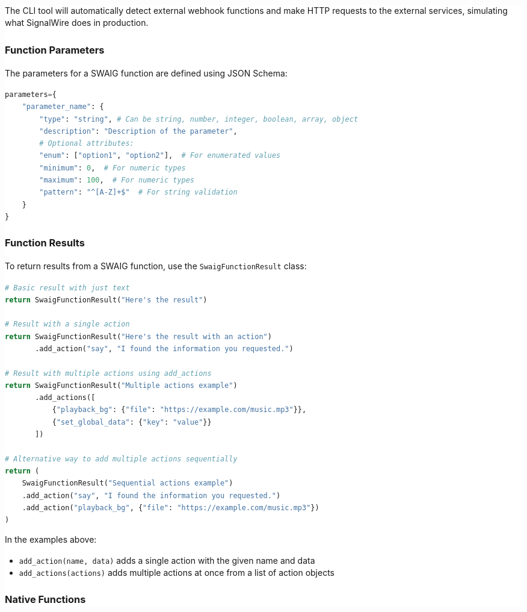 The CLI tool will automatically detect external webhook functions and make HTTP requests to the external services, simulating what SignalWire does in production.

### Function Parameters

The parameters for a SWAIG function are defined using JSON Schema:

```python
parameters={
    "parameter_name": {
        "type": "string", # Can be string, number, integer, boolean, array, object
        "description": "Description of the parameter",
        # Optional attributes:
        "enum": ["option1", "option2"],  # For enumerated values
        "minimum": 0,  # For numeric types
        "maximum": 100,  # For numeric types
        "pattern": "^[A-Z]+$"  # For string validation
    }
}
```

### Function Results

To return results from a SWAIG function, use the `SwaigFunctionResult` class:

```python
# Basic result with just text
return SwaigFunctionResult("Here's the result")

# Result with a single action
return SwaigFunctionResult("Here's the result with an action")
       .add_action("say", "I found the information you requested.")

# Result with multiple actions using add_actions
return SwaigFunctionResult("Multiple actions example")
       .add_actions([
           {"playback_bg": {"file": "https://example.com/music.mp3"}},
           {"set_global_data": {"key": "value"}}
       ])

# Alternative way to add multiple actions sequentially
return (
    SwaigFunctionResult("Sequential actions example")
    .add_action("say", "I found the information you requested.")
    .add_action("playback_bg", {"file": "https://example.com/music.mp3"})
)
```

In the examples above:
- `add_action(name, data)` adds a single action with the given name and data
- `add_actions(actions)` adds multiple actions at once from a list of action objects

### Native Functions
